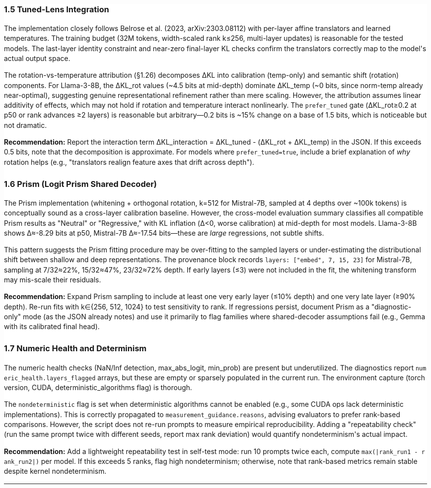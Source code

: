 ### 1.5 Tuned-Lens Integration

The implementation closely follows Belrose et al. (2023, arXiv:2303.08112) with per-layer affine translators and learned temperatures. The training budget (32M tokens, width-scaled rank k≤256, multi-layer updates) is reasonable for the tested models. The last-layer identity constraint and near-zero final-layer KL checks confirm the translators correctly map to the model's actual output space.

The rotation-vs-temperature attribution (§1.26) decomposes ΔKL into calibration (temp-only) and semantic shift (rotation) components. For Llama-3-8B, the ΔKL_rot values (~4.5 bits at mid-depth) dominate ΔKL_temp (~0 bits, since norm-temp already near-optimal), suggesting genuine representational refinement rather than mere scaling. However, the attribution assumes linear additivity of effects, which may not hold if rotation and temperature interact nonlinearly. The `prefer_tuned` gate (ΔKL_rot≥0.2 at p50 or rank advances ≥2 layers) is reasonable but arbitrary—0.2 bits is ~15% change on a base of 1.5 bits, which is noticeable but not dramatic.

**Recommendation:** Report the interaction term ΔKL_interaction = ΔKL_tuned - (ΔKL_rot + ΔKL_temp) in the JSON. If this exceeds 0.5 bits, note that the decomposition is approximate. For models where `prefer_tuned=true`, include a brief explanation of *why* rotation helps (e.g., "translators realign feature axes that drift across depth").

### 1.6 Prism (Logit Prism Shared Decoder)

The Prism implementation (whitening + orthogonal rotation, k=512 for Mistral-7B, sampled at 4 depths over ~100k tokens) is conceptually sound as a cross-layer calibration baseline. However, the cross-model evaluation summary classifies all compatible Prism results as "Neutral" or "Regressive," with KL inflation (Δ<0, worse calibration) at mid-depth for most models. Llama-3-8B shows Δ≈-8.29 bits at p50, Mistral-7B Δ≈-17.54 bits—these are *large* regressions, not subtle shifts.

This pattern suggests the Prism fitting procedure may be over-fitting to the sampled layers or under-estimating the distributional shift between shallow and deep representations. The provenance block records `layers: ["embed", 7, 15, 23]` for Mistral-7B, sampling at 7/32≈22%, 15/32≈47%, 23/32≈72% depth. If early layers (≤3) were not included in the fit, the whitening transform may mis-scale their residuals.

**Recommendation:** Expand Prism sampling to include at least one very early layer (≤10% depth) and one very late layer (≥90% depth). Re-run fits with k∈{256, 512, 1024} to test sensitivity to rank. If regressions persist, document Prism as a "diagnostic-only" mode (as the JSON already notes) and use it primarily to flag families where shared-decoder assumptions fail (e.g., Gemma with its calibrated final head).

### 1.7 Numeric Health and Determinism

The numeric health checks (NaN/Inf detection, max_abs_logit, min_prob) are present but underutilized. The diagnostics report `numeric_health.layers_flagged` arrays, but these are empty or sparsely populated in the current run. The environment capture (torch version, CUDA, deterministic_algorithms flag) is thorough.

The `nondeterministic` flag is set when deterministic algorithms cannot be enabled (e.g., some CUDA ops lack deterministic implementations). This is correctly propagated to `measurement_guidance.reasons`, advising evaluators to prefer rank-based comparisons. However, the script does not re-run prompts to measure empirical reproducibility. Adding a "repeatability check" (run the same prompt twice with different seeds, report max rank deviation) would quantify nondeterminism's actual impact.

**Recommendation:** Add a lightweight repeatability test in self-test mode: run 10 prompts twice each, compute `max(|rank_run1 - rank_run2|)` per model. If this exceeds 5 ranks, flag high nondeterminism; otherwise, note that rank-based metrics remain stable despite kernel nondeterminism.

---

[1]: https://raw.githubusercontent.com/forms-and-features/logos-in-layers/refs/heads/main/001_layers_baseline/run-latest/evaluation-Meta-Llama-3-8B.md "raw.githubusercontent.com"
[2]: https://raw.githubusercontent.com/forms-and-features/logos-in-layers/refs/heads/main/001_LAYERS_BASELINE_PLAN.md "raw.githubusercontent.com"
[3]: https://raw.githubusercontent.com/forms-and-features/logos-in-layers/refs/heads/main/001_layers_baseline/run-latest/evaluation-gemma-2-9b.md "raw.githubusercontent.com"
[4]: https://raw.githubusercontent.com/forms-and-features/logos-in-layers/refs/heads/main/001_layers_baseline/run-latest/output-Mistral-7B-v0.1.json "raw.githubusercontent.com"
[5]: https://raw.githubusercontent.com/forms-and-features/logos-in-layers/refs/heads/main/001_layers_baseline/run-latest/output-Qwen3-8B.json "raw.githubusercontent.com"
[6]: https://raw.githubusercontent.com/forms-and-features/logos-in-layers/refs/heads/main/001_layers_baseline/run-latest/output-Meta-Llama-3-70B.json "raw.githubusercontent.com"
[7]: https://raw.githubusercontent.com/forms-and-features/logos-in-layers/refs/heads/main/001_layers_baseline/run-latest/evaluation-cross-models.md "raw.githubusercontent.com"
[8]: https://arxiv.org/abs/2303.08112?utm_source=chatgpt.com "Eliciting Latent Predictions from Transformers with the Tuned Lens"
[9]: https://arxiv.org/abs/2209.10652?utm_source=chatgpt.com "Toy Models of Superposition"
[10]: https://arxiv.org/abs/1910.07467?utm_source=chatgpt.com "Root Mean Square Layer Normalization"